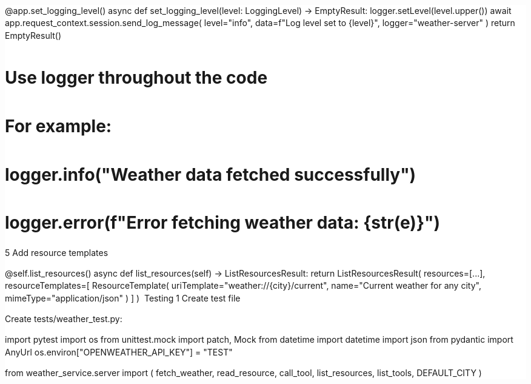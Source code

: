 @app.set_logging_level()
async def set_logging_level(level: LoggingLevel) -> EmptyResult:
    logger.setLevel(level.upper())
    await app.request_context.session.send_log_message(
        level="info",
        data=f"Log level set to {level}",
        logger="weather-server"
    )
    return EmptyResult()

# Use logger throughout the code
# For example:
# logger.info("Weather data fetched successfully")
# logger.error(f"Error fetching weather data: {str(e)}")
5
Add resource templates


@self.list_resources()
async def list_resources(self) -> ListResourcesResult:
    return ListResourcesResult(
        resources=[...],
        resourceTemplates=[
            ResourceTemplate(
                uriTemplate="weather://{city}/current",
                name="Current weather for any city",
                mimeType="application/json"
            )
        ]
    )
​
Testing
1
Create test file

Create tests/weather_test.py:


import pytest
import os
from unittest.mock import patch, Mock
from datetime import datetime
import json
from pydantic import AnyUrl
os.environ["OPENWEATHER_API_KEY"] = "TEST"

from weather_service.server import (
    fetch_weather,
    read_resource,
    call_tool,
    list_resources,
    list_tools,
    DEFAULT_CITY
)


  [key: string]: unknown;